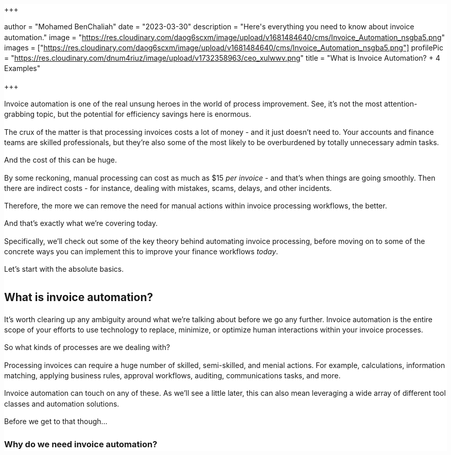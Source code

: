 +++

author = "Mohamed BenChaliah"
date = "2023-03-30"
description = "Here's everything you need to know about invoice automation."
image = "https://res.cloudinary.com/daog6scxm/image/upload/v1681484640/cms/Invoice_Automation_nsgba5.png"
images = ["https://res.cloudinary.com/daog6scxm/image/upload/v1681484640/cms/Invoice_Automation_nsgba5.png"]
profilePic = "https://res.cloudinary.com/dnum4riuz/image/upload/v1732358963/ceo_xulwwv.png"
title = "What is Invoice Automation? + 4 Examples"

+++

Invoice automation is one of the real unsung heroes in the world of process improvement. See, it’s not the most attention-grabbing topic, but the potential for efficiency savings here is enormous.

The crux of the matter is that processing invoices costs a lot of money - and it just doesn’t need to. Your accounts and finance teams are skilled professionals, but they’re also some of the most likely to be overburdened by totally unnecessary admin tasks.

And the cost of this can be huge.

By some reckoning, manual processing can cost as much as $15 *per invoice* - and that’s when things are going smoothly. Then there are indirect costs - for instance, dealing with mistakes, scams, delays, and other incidents.

Therefore, the more we can remove the need for manual actions within invoice processing workflows, the better.

And that’s exactly what we’re covering today.

Specifically, we’ll check out some of the key theory behind automating invoice processing, before moving on to some of the concrete ways you can implement this to improve your finance workflows *today*.

Let’s start with the absolute basics.

## What is invoice automation?

It’s worth clearing up any ambiguity around what we’re talking about before we go any further. Invoice automation is the entire scope of your efforts to use technology to replace, minimize, or optimize human interactions within your invoice processes.

So what kinds of processes are we dealing with?

Processing invoices can require a huge number of skilled, semi-skilled, and menial actions. For example, calculations, information matching, applying business rules, approval workflows, auditing, communications tasks, and more.

Invoice automation can touch on any of these. As we’ll see a little later, this can also mean leveraging a wide array of different tool classes and automation solutions.

Before we get to that though…

### Why do we need invoice automation?
